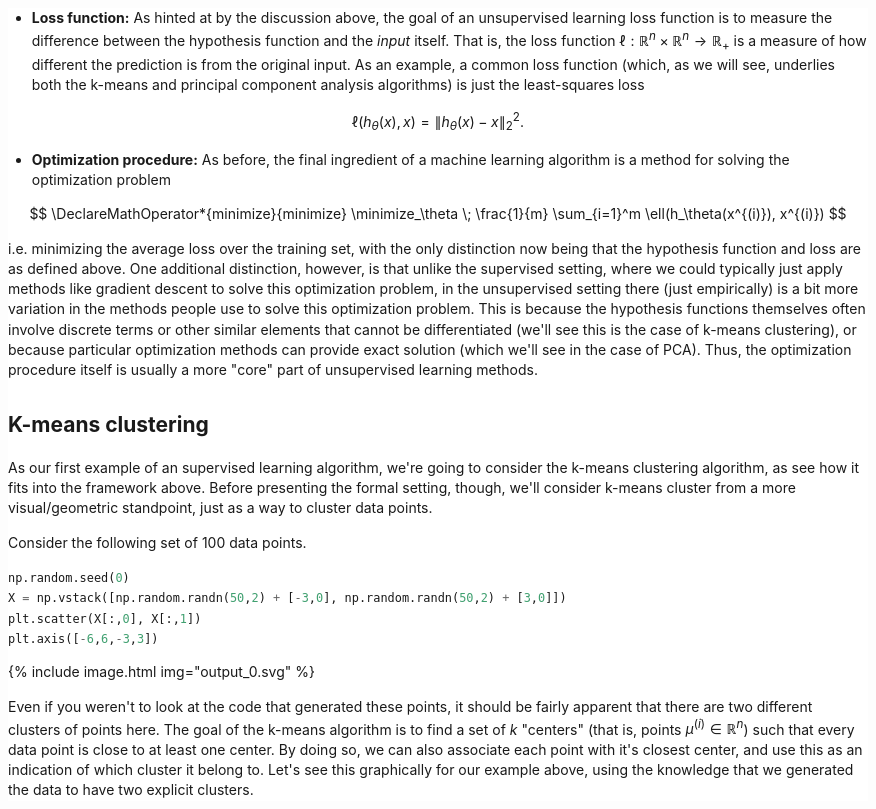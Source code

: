 - **Loss function:** As hinted at by the discussion above, the goal of an unsupervised learning loss function is to measure the difference between the hypothesis function and the _input_ itself.  That is, the loss function $\ell : \mathbb{R}^n \times \mathbb{R}^n \rightarrow \mathbb{R}_+$ is a measure of how different the prediction is from the original input.  As an example, a common loss function (which, as we will see, underlies both the k-means and principal component analysis algorithms) is just the least-squares loss

$$
\ell(h_\theta(x),x) = \|h_\theta(x) - x\|_2^2.
$$


- **Optimization procedure:** As before, the final ingredient of a machine learning algorithm is a method for solving the optimization problem

$$
\DeclareMathOperator*{minimize}{minimize}
\minimize_\theta \; \frac{1}{m} \sum_{i=1}^m \ell(h_\theta(x^{(i)}), x^{(i)})
$$

i.e. minimizing the average loss over the training set, with the only distinction now being that the hypothesis function and loss are as defined above.  One additional distinction, however, is that unlike the supervised setting, where we could typically just apply methods like gradient descent to solve this optimization problem, in the unsupervised setting there (just empirically) is a bit more variation in the methods people use to solve this optimization problem.  This is because the hypothesis functions themselves often involve discrete terms or other similar elements that cannot be differentiated (we'll see this is the case of k-means clustering), or because particular optimization methods can provide exact solution (which we'll see in the case of PCA).  Thus, the optimization procedure itself is usually a more "core" part of unsupervised learning methods.


## K-means clustering

As our first example of an supervised learning algorithm, we're going to consider the k-means clustering algorithm, as see how it fits into the framework above.  Before presenting the formal setting, though, we'll consider k-means cluster from a more visual/geometric standpoint, just as a way to cluster data points.

Consider the following set of 100 data points.




```python
np.random.seed(0)
X = np.vstack([np.random.randn(50,2) + [-3,0], np.random.randn(50,2) + [3,0]])
plt.scatter(X[:,0], X[:,1])
plt.axis([-6,6,-3,3])
```


{% include image.html img="output_0.svg" %}

Even if you weren't to look at the code that generated these points, it should be fairly apparent that there are two different clusters of points here.   The goal of the k-means algorithm is to find a set of $k$ "centers" (that is, points $\mu^{(i)} \in \mathbb{R}^n$) such that every data point is close to at least one center.  By doing so, we can also associate each point with it's closest center, and use this as an indication of which cluster it belong to.  Let's see this graphically for our example above, using the knowledge that we generated the data to have two explicit clusters.
